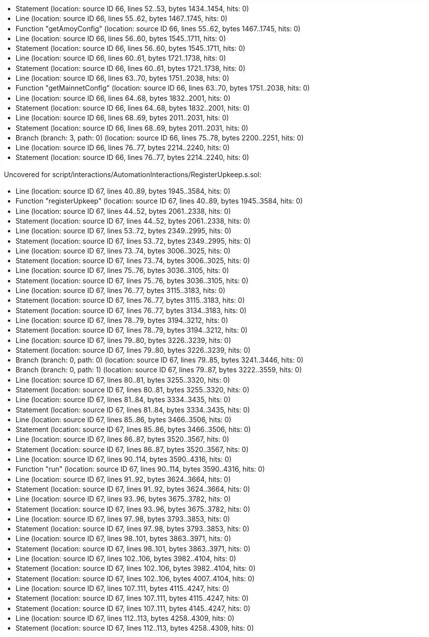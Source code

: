 - Statement (location: source ID 66, lines 52..53, bytes 1434..1454, hits: 0)
- Line (location: source ID 66, lines 55..62, bytes 1467..1745, hits: 0)
- Function "getAmoyConfig" (location: source ID 66, lines 55..62, bytes 1467..1745, hits: 0)
- Line (location: source ID 66, lines 56..60, bytes 1545..1711, hits: 0)
- Statement (location: source ID 66, lines 56..60, bytes 1545..1711, hits: 0)
- Line (location: source ID 66, lines 60..61, bytes 1721..1738, hits: 0)
- Statement (location: source ID 66, lines 60..61, bytes 1721..1738, hits: 0)
- Line (location: source ID 66, lines 63..70, bytes 1751..2038, hits: 0)
- Function "getMainnetConfig" (location: source ID 66, lines 63..70, bytes 1751..2038, hits: 0)
- Line (location: source ID 66, lines 64..68, bytes 1832..2001, hits: 0)
- Statement (location: source ID 66, lines 64..68, bytes 1832..2001, hits: 0)
- Line (location: source ID 66, lines 68..69, bytes 2011..2031, hits: 0)
- Statement (location: source ID 66, lines 68..69, bytes 2011..2031, hits: 0)
- Branch (branch: 3, path: 0) (location: source ID 66, lines 75..78, bytes 2200..2251, hits: 0)
- Line (location: source ID 66, lines 76..77, bytes 2214..2240, hits: 0)
- Statement (location: source ID 66, lines 76..77, bytes 2214..2240, hits: 0)

Uncovered for script/interactions/AutomationInteractions/RegisterUpkeep.s.sol:
- Line (location: source ID 67, lines 40..89, bytes 1945..3584, hits: 0)
- Function "registerUpkeep" (location: source ID 67, lines 40..89, bytes 1945..3584, hits: 0)
- Line (location: source ID 67, lines 44..52, bytes 2061..2338, hits: 0)
- Statement (location: source ID 67, lines 44..52, bytes 2061..2338, hits: 0)
- Line (location: source ID 67, lines 53..72, bytes 2349..2995, hits: 0)
- Statement (location: source ID 67, lines 53..72, bytes 2349..2995, hits: 0)
- Line (location: source ID 67, lines 73..74, bytes 3006..3025, hits: 0)
- Statement (location: source ID 67, lines 73..74, bytes 3006..3025, hits: 0)
- Line (location: source ID 67, lines 75..76, bytes 3036..3105, hits: 0)
- Statement (location: source ID 67, lines 75..76, bytes 3036..3105, hits: 0)
- Line (location: source ID 67, lines 76..77, bytes 3115..3183, hits: 0)
- Statement (location: source ID 67, lines 76..77, bytes 3115..3183, hits: 0)
- Statement (location: source ID 67, lines 76..77, bytes 3134..3183, hits: 0)
- Line (location: source ID 67, lines 78..79, bytes 3194..3212, hits: 0)
- Statement (location: source ID 67, lines 78..79, bytes 3194..3212, hits: 0)
- Line (location: source ID 67, lines 79..80, bytes 3226..3239, hits: 0)
- Statement (location: source ID 67, lines 79..80, bytes 3226..3239, hits: 0)
- Branch (branch: 0, path: 0) (location: source ID 67, lines 79..85, bytes 3241..3446, hits: 0)
- Branch (branch: 0, path: 1) (location: source ID 67, lines 79..87, bytes 3222..3559, hits: 0)
- Line (location: source ID 67, lines 80..81, bytes 3255..3320, hits: 0)
- Statement (location: source ID 67, lines 80..81, bytes 3255..3320, hits: 0)
- Line (location: source ID 67, lines 81..84, bytes 3334..3435, hits: 0)
- Statement (location: source ID 67, lines 81..84, bytes 3334..3435, hits: 0)
- Line (location: source ID 67, lines 85..86, bytes 3466..3506, hits: 0)
- Statement (location: source ID 67, lines 85..86, bytes 3466..3506, hits: 0)
- Line (location: source ID 67, lines 86..87, bytes 3520..3567, hits: 0)
- Statement (location: source ID 67, lines 86..87, bytes 3520..3567, hits: 0)
- Line (location: source ID 67, lines 90..114, bytes 3590..4316, hits: 0)
- Function "run" (location: source ID 67, lines 90..114, bytes 3590..4316, hits: 0)
- Line (location: source ID 67, lines 91..92, bytes 3624..3664, hits: 0)
- Statement (location: source ID 67, lines 91..92, bytes 3624..3664, hits: 0)
- Line (location: source ID 67, lines 93..96, bytes 3675..3782, hits: 0)
- Statement (location: source ID 67, lines 93..96, bytes 3675..3782, hits: 0)
- Line (location: source ID 67, lines 97..98, bytes 3793..3853, hits: 0)
- Statement (location: source ID 67, lines 97..98, bytes 3793..3853, hits: 0)
- Line (location: source ID 67, lines 98..101, bytes 3863..3971, hits: 0)
- Statement (location: source ID 67, lines 98..101, bytes 3863..3971, hits: 0)
- Line (location: source ID 67, lines 102..106, bytes 3982..4104, hits: 0)
- Statement (location: source ID 67, lines 102..106, bytes 3982..4104, hits: 0)
- Statement (location: source ID 67, lines 102..106, bytes 4007..4104, hits: 0)
- Line (location: source ID 67, lines 107..111, bytes 4115..4247, hits: 0)
- Statement (location: source ID 67, lines 107..111, bytes 4115..4247, hits: 0)
- Statement (location: source ID 67, lines 107..111, bytes 4145..4247, hits: 0)
- Line (location: source ID 67, lines 112..113, bytes 4258..4309, hits: 0)
- Statement (location: source ID 67, lines 112..113, bytes 4258..4309, hits: 0)

